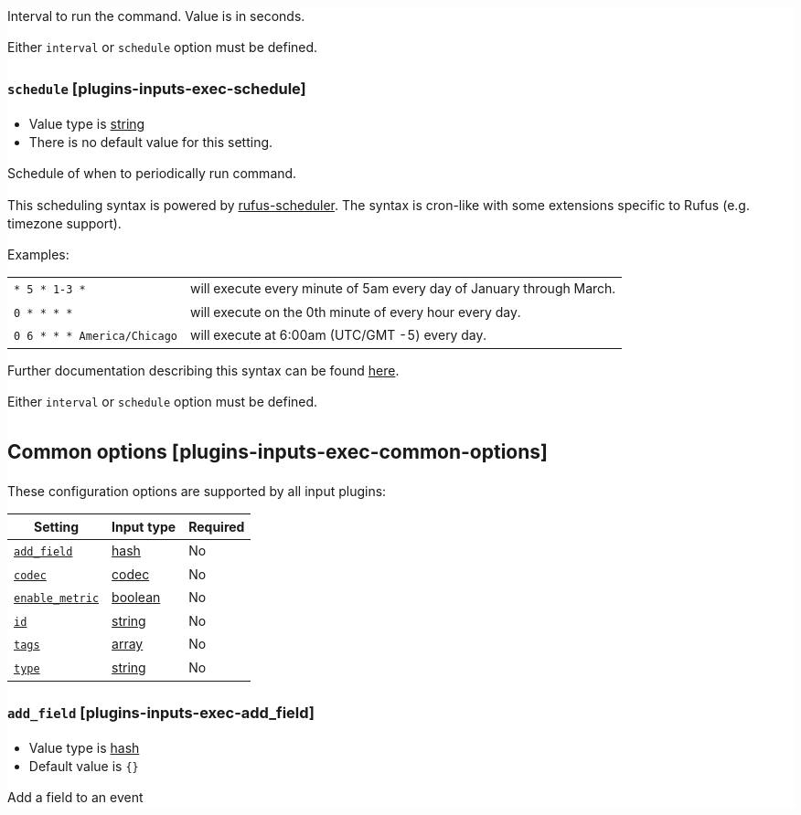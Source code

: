 Interval to run the command. Value is in seconds.

Either `interval` or `schedule` option must be defined.


### `schedule` [plugins-inputs-exec-schedule]

* Value type is [string](/reference/configuration-file-structure.md#string)
* There is no default value for this setting.

Schedule of when to periodically run command.

This scheduling syntax is powered by [rufus-scheduler](https://github.com/jmettraux/rufus-scheduler). The syntax is cron-like with some extensions specific to Rufus (e.g. timezone support).

Examples:

|     |     |
| --- | --- |
| `* 5 * 1-3 *` | will execute every minute of 5am every day of January through March. |
| `0 * * * *` | will execute on the 0th minute of every hour every day. |
| `0 6 * * * America/Chicago` | will execute at 6:00am (UTC/GMT -5) every day. |

Further documentation describing this syntax can be found [here](https://github.com/jmettraux/rufus-scheduler#parsing-cronlines-and-time-strings).

Either `interval` or `schedule` option must be defined.



## Common options [plugins-inputs-exec-common-options]

These configuration options are supported by all input plugins:

| Setting | Input type | Required |
| --- | --- | --- |
| [`add_field`](#plugins-inputs-exec-add_field) | [hash](/reference/configuration-file-structure.md#hash) | No |
| [`codec`](#plugins-inputs-exec-codec) | [codec](/reference/configuration-file-structure.md#codec) | No |
| [`enable_metric`](#plugins-inputs-exec-enable_metric) | [boolean](/reference/configuration-file-structure.md#boolean) | No |
| [`id`](#plugins-inputs-exec-id) | [string](/reference/configuration-file-structure.md#string) | No |
| [`tags`](#plugins-inputs-exec-tags) | [array](/reference/configuration-file-structure.md#array) | No |
| [`type`](#plugins-inputs-exec-type) | [string](/reference/configuration-file-structure.md#string) | No |

### `add_field` [plugins-inputs-exec-add_field]

* Value type is [hash](/reference/configuration-file-structure.md#hash)
* Default value is `{}`

Add a field to an event

